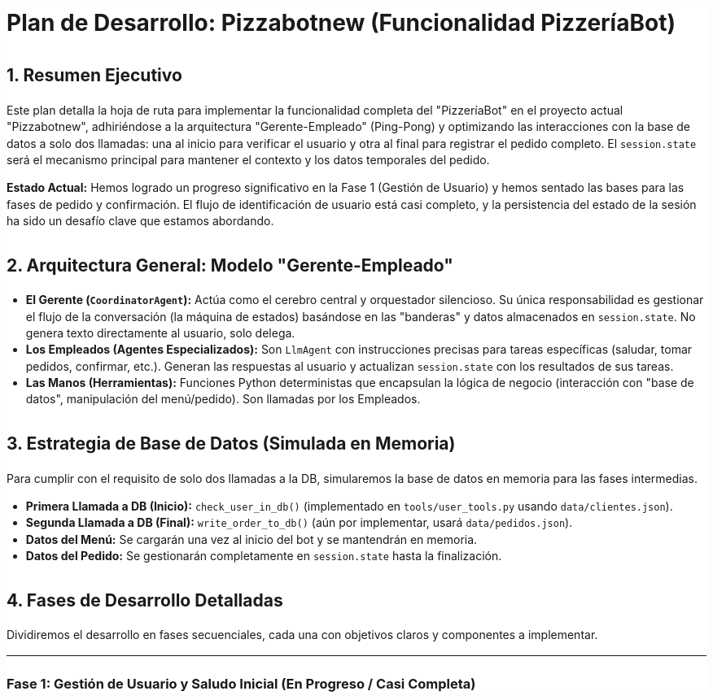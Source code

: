 # Plan de Desarrollo: Pizzabotnew (Funcionalidad PizzeríaBot)

## 1. Resumen Ejecutivo

Este plan detalla la hoja de ruta para implementar la funcionalidad completa del "PizzeríaBot" en el proyecto actual "Pizzabotnew", adhiriéndose a la arquitectura "Gerente-Empleado" (Ping-Pong) y optimizando las interacciones con la base de datos a solo dos llamadas: una al inicio para verificar el usuario y otra al final para registrar el pedido completo. El `session.state` será el mecanismo principal para mantener el contexto y los datos temporales del pedido.

**Estado Actual:**
Hemos logrado un progreso significativo en la Fase 1 (Gestión de Usuario) y hemos sentado las bases para las fases de pedido y confirmación. El flujo de identificación de usuario está casi completo, y la persistencia del estado de la sesión ha sido un desafío clave que estamos abordando.

## 2. Arquitectura General: Modelo "Gerente-Empleado"

*   **El Gerente (`CoordinatorAgent`):** Actúa como el cerebro central y orquestador silencioso. Su única responsabilidad es gestionar el flujo de la conversación (la máquina de estados) basándose en las "banderas" y datos almacenados en `session.state`. No genera texto directamente al usuario, solo delega.
*   **Los Empleados (Agentes Especializados):** Son `LlmAgent` con instrucciones precisas para tareas específicas (saludar, tomar pedidos, confirmar, etc.). Generan las respuestas al usuario y actualizan `session.state` con los resultados de sus tareas.
*   **Las Manos (Herramientas):** Funciones Python deterministas que encapsulan la lógica de negocio (interacción con "base de datos", manipulación del menú/pedido). Son llamadas por los Empleados.

## 3. Estrategia de Base de Datos (Simulada en Memoria)

Para cumplir con el requisito de solo dos llamadas a la DB, simularemos la base de datos en memoria para las fases intermedias.

*   **Primera Llamada a DB (Inicio):** `check_user_in_db()` (implementado en `tools/user_tools.py` usando `data/clientes.json`).
*   **Segunda Llamada a DB (Final):** `write_order_to_db()` (aún por implementar, usará `data/pedidos.json`).
*   **Datos del Menú:** Se cargarán una vez al inicio del bot y se mantendrán en memoria.
*   **Datos del Pedido:** Se gestionarán completamente en `session.state` hasta la finalización.

## 4. Fases de Desarrollo Detalladas

Dividiremos el desarrollo en fases secuenciales, cada una con objetivos claros y componentes a implementar.

---

### Fase 1: Gestión de Usuario y Saludo Inicial (En Progreso / Casi Completa)
